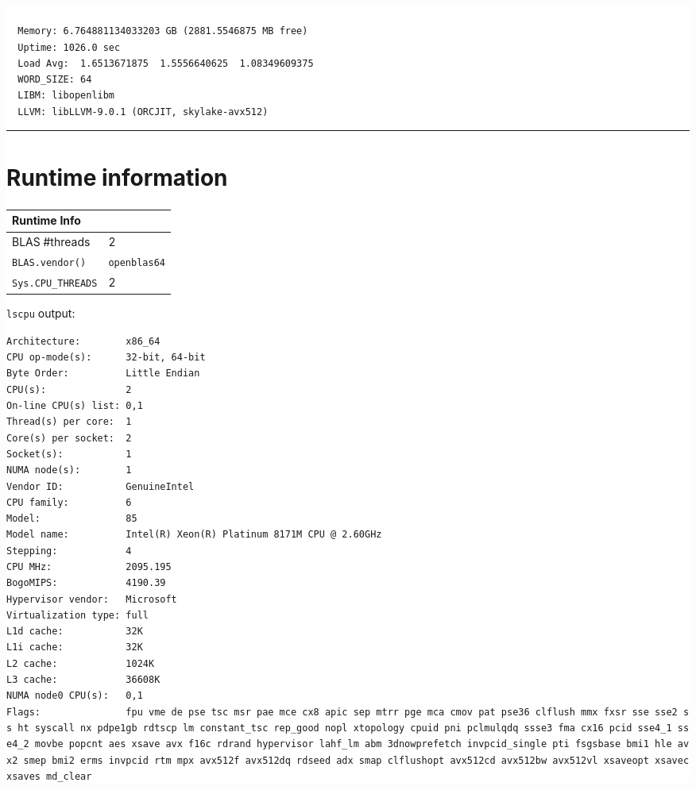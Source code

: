 ```
       
  Memory: 6.764881134033203 GB (2881.5546875 MB free)
  Uptime: 1026.0 sec
  Load Avg:  1.6513671875  1.5556640625  1.08349609375
  WORD_SIZE: 64
  LIBM: libopenlibm
  LLVM: libLLVM-9.0.1 (ORCJIT, skylake-avx512)
```

---
# Runtime information
| Runtime Info | |
|:--|:--|
| BLAS #threads | 2 |
| `BLAS.vendor()` | `openblas64` |
| `Sys.CPU_THREADS` | 2 |

`lscpu` output:

    Architecture:        x86_64
    CPU op-mode(s):      32-bit, 64-bit
    Byte Order:          Little Endian
    CPU(s):              2
    On-line CPU(s) list: 0,1
    Thread(s) per core:  1
    Core(s) per socket:  2
    Socket(s):           1
    NUMA node(s):        1
    Vendor ID:           GenuineIntel
    CPU family:          6
    Model:               85
    Model name:          Intel(R) Xeon(R) Platinum 8171M CPU @ 2.60GHz
    Stepping:            4
    CPU MHz:             2095.195
    BogoMIPS:            4190.39
    Hypervisor vendor:   Microsoft
    Virtualization type: full
    L1d cache:           32K
    L1i cache:           32K
    L2 cache:            1024K
    L3 cache:            36608K
    NUMA node0 CPU(s):   0,1
    Flags:               fpu vme de pse tsc msr pae mce cx8 apic sep mtrr pge mca cmov pat pse36 clflush mmx fxsr sse sse2 ss ht syscall nx pdpe1gb rdtscp lm constant_tsc rep_good nopl xtopology cpuid pni pclmulqdq ssse3 fma cx16 pcid sse4_1 sse4_2 movbe popcnt aes xsave avx f16c rdrand hypervisor lahf_lm abm 3dnowprefetch invpcid_single pti fsgsbase bmi1 hle avx2 smep bmi2 erms invpcid rtm mpx avx512f avx512dq rdseed adx smap clflushopt avx512cd avx512bw avx512vl xsaveopt xsavec xsaves md_clear
    
